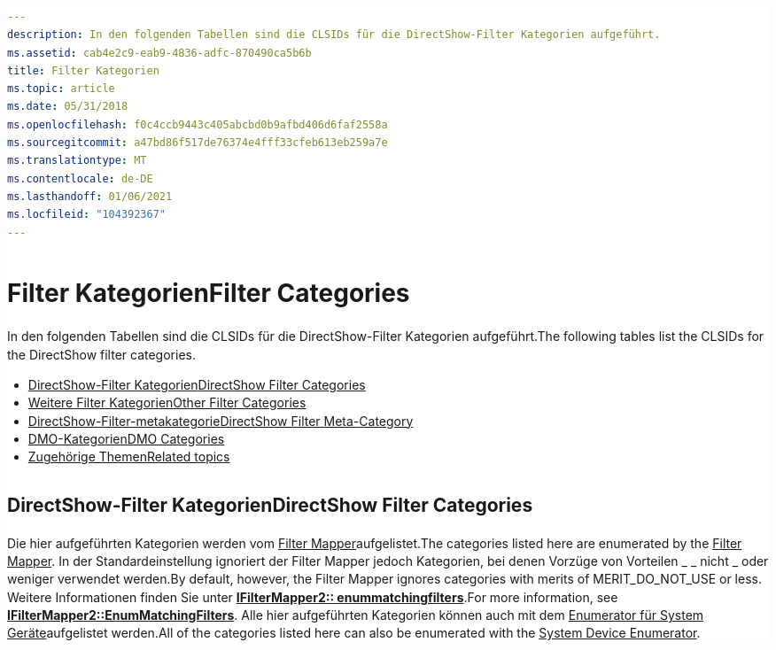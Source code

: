 ```yaml
---
description: In den folgenden Tabellen sind die CLSIDs für die DirectShow-Filter Kategorien aufgeführt.
ms.assetid: cab4e2c9-eab9-4836-adfc-870490ca5b6b
title: Filter Kategorien
ms.topic: article
ms.date: 05/31/2018
ms.openlocfilehash: f0c4ccb9443c405abcbd0b9afbd406d6faf2558a
ms.sourcegitcommit: a47bd86f517de76374e4fff33cfeb613eb259a7e
ms.translationtype: MT
ms.contentlocale: de-DE
ms.lasthandoff: 01/06/2021
ms.locfileid: "104392367"
---
```

# <a name="filter-categories"></a><span data-ttu-id="1e7a0-103">Filter Kategorien</span><span class="sxs-lookup"><span data-stu-id="1e7a0-103">Filter Categories</span></span>

<span data-ttu-id="1e7a0-104">In den folgenden Tabellen sind die CLSIDs für die DirectShow-Filter Kategorien aufgeführt.</span><span class="sxs-lookup"><span data-stu-id="1e7a0-104">The following tables list the CLSIDs for the DirectShow filter categories.</span></span>

-   [<span data-ttu-id="1e7a0-105">DirectShow-Filter Kategorien</span><span class="sxs-lookup"><span data-stu-id="1e7a0-105">DirectShow Filter Categories</span></span>](#directshow-filter-categories)
-   [<span data-ttu-id="1e7a0-106">Weitere Filter Kategorien</span><span class="sxs-lookup"><span data-stu-id="1e7a0-106">Other Filter Categories</span></span>](#other-filter-categories)
-   [<span data-ttu-id="1e7a0-107">DirectShow-Filter-metakategorie</span><span class="sxs-lookup"><span data-stu-id="1e7a0-107">DirectShow Filter Meta-Category</span></span>](#directshow-filter-meta-category)
-   [<span data-ttu-id="1e7a0-108">DMO-Kategorien</span><span class="sxs-lookup"><span data-stu-id="1e7a0-108">DMO Categories</span></span>](#dmo-categories)
-   [<span data-ttu-id="1e7a0-109">Zugehörige Themen</span><span class="sxs-lookup"><span data-stu-id="1e7a0-109">Related topics</span></span>](#related-topics)

## <a name="directshow-filter-categories"></a><span data-ttu-id="1e7a0-110">DirectShow-Filter Kategorien</span><span class="sxs-lookup"><span data-stu-id="1e7a0-110">DirectShow Filter Categories</span></span>

<span data-ttu-id="1e7a0-111">Die hier aufgeführten Kategorien werden vom [Filter Mapper](filter-mapper.md)aufgelistet.</span><span class="sxs-lookup"><span data-stu-id="1e7a0-111">The categories listed here are enumerated by the [Filter Mapper](filter-mapper.md).</span></span> <span data-ttu-id="1e7a0-112">In der Standardeinstellung ignoriert der Filter Mapper jedoch Kategorien, bei denen Vorzüge von Vorteilen \_ \_ nicht \_ oder weniger verwendet werden.</span><span class="sxs-lookup"><span data-stu-id="1e7a0-112">By default, however, the Filter Mapper ignores categories with merits of MERIT\_DO\_NOT\_USE or less.</span></span> <span data-ttu-id="1e7a0-113">Weitere Informationen finden Sie unter [**IFilterMapper2:: enummatchingfilters**](/windows/desktop/api/Strmif/nf-strmif-ifiltermapper2-enummatchingfilters).</span><span class="sxs-lookup"><span data-stu-id="1e7a0-113">For more information, see [**IFilterMapper2::EnumMatchingFilters**](/windows/desktop/api/Strmif/nf-strmif-ifiltermapper2-enummatchingfilters).</span></span> <span data-ttu-id="1e7a0-114">Alle hier aufgeführten Kategorien können auch mit dem [Enumerator für System Geräte](system-device-enumerator.md)aufgelistet werden.</span><span class="sxs-lookup"><span data-stu-id="1e7a0-114">All of the categories listed here can also be enumerated with the [System Device Enumerator](system-device-enumerator.md).</span></span>
